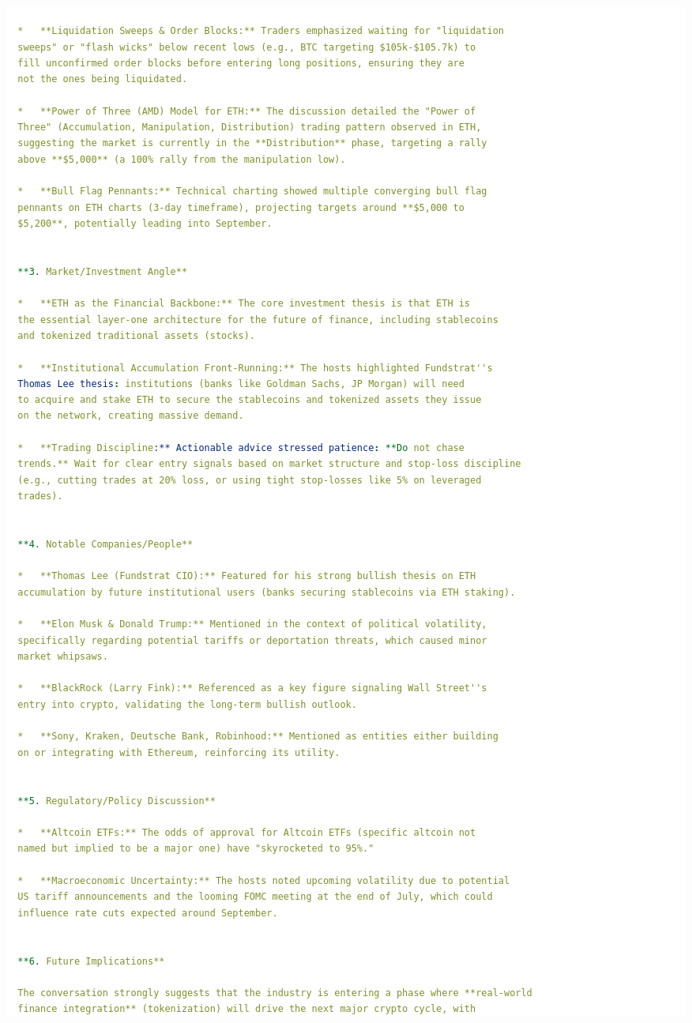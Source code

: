 ```yaml

  *   **Liquidation Sweeps & Order Blocks:** Traders emphasized waiting for "liquidation
  sweeps" or "flash wicks" below recent lows (e.g., BTC targeting $105k-$105.7k) to
  fill unconfirmed order blocks before entering long positions, ensuring they are
  not the ones being liquidated.

  *   **Power of Three (AMD) Model for ETH:** The discussion detailed the "Power of
  Three" (Accumulation, Manipulation, Distribution) trading pattern observed in ETH,
  suggesting the market is currently in the **Distribution** phase, targeting a rally
  above **$5,000** (a 100% rally from the manipulation low).

  *   **Bull Flag Pennants:** Technical charting showed multiple converging bull flag
  pennants on ETH charts (3-day timeframe), projecting targets around **$5,000 to
  $5,200**, potentially leading into September.


  **3. Market/Investment Angle**

  *   **ETH as the Financial Backbone:** The core investment thesis is that ETH is
  the essential layer-one architecture for the future of finance, including stablecoins
  and tokenized traditional assets (stocks).

  *   **Institutional Accumulation Front-Running:** The hosts highlighted Fundstrat''s
  Thomas Lee thesis: institutions (banks like Goldman Sachs, JP Morgan) will need
  to acquire and stake ETH to secure the stablecoins and tokenized assets they issue
  on the network, creating massive demand.

  *   **Trading Discipline:** Actionable advice stressed patience: **Do not chase
  trends.** Wait for clear entry signals based on market structure and stop-loss discipline
  (e.g., cutting trades at 20% loss, or using tight stop-losses like 5% on leveraged
  trades).


  **4. Notable Companies/People**

  *   **Thomas Lee (Fundstrat CIO):** Featured for his strong bullish thesis on ETH
  accumulation by future institutional users (banks securing stablecoins via ETH staking).

  *   **Elon Musk & Donald Trump:** Mentioned in the context of political volatility,
  specifically regarding potential tariffs or deportation threats, which caused minor
  market whipsaws.

  *   **BlackRock (Larry Fink):** Referenced as a key figure signaling Wall Street''s
  entry into crypto, validating the long-term bullish outlook.

  *   **Sony, Kraken, Deutsche Bank, Robinhood:** Mentioned as entities either building
  on or integrating with Ethereum, reinforcing its utility.


  **5. Regulatory/Policy Discussion**

  *   **Altcoin ETFs:** The odds of approval for Altcoin ETFs (specific altcoin not
  named but implied to be a major one) have "skyrocketed to 95%."

  *   **Macroeconomic Uncertainty:** The hosts noted upcoming volatility due to potential
  US tariff announcements and the looming FOMC meeting at the end of July, which could
  influence rate cuts expected around September.


  **6. Future Implications**

  The conversation strongly suggests that the industry is entering a phase where **real-world
  finance integration** (tokenization) will drive the next major crypto cycle, with
```